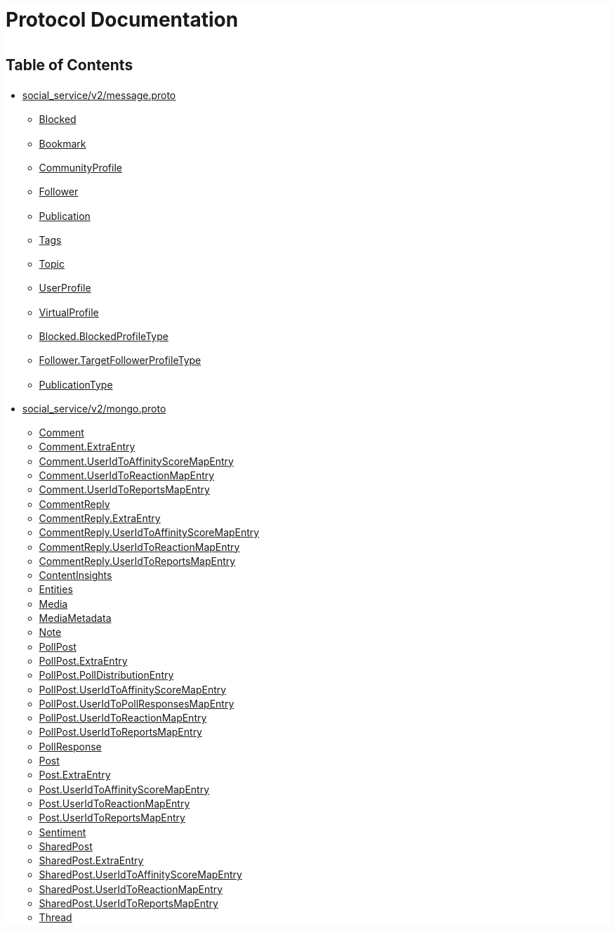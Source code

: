 # Protocol Documentation

<a name="top"></a>

## Table of Contents

- [social_service/v2/message.proto](#social_service_v2_message-proto)

  - [Blocked](#social_service-v2-Blocked)
  - [Bookmark](#social_service-v2-Bookmark)
  - [CommunityProfile](#social_service-v2-CommunityProfile)
  - [Follower](#social_service-v2-Follower)
  - [Publication](#social_service-v2-Publication)
  - [Tags](#social_service-v2-Tags)
  - [Topic](#social_service-v2-Topic)
  - [UserProfile](#social_service-v2-UserProfile)
  - [VirtualProfile](#social_service-v2-VirtualProfile)

  - [Blocked.BlockedProfileType](#social_service-v2-Blocked-BlockedProfileType)
  - [Follower.TargetFollowerProfileType](#social_service-v2-Follower-TargetFollowerProfileType)
  - [PublicationType](#social_service-v2-PublicationType)

- [social_service/v2/mongo.proto](#social_service_v2_mongo-proto)

  - [Comment](#social_service-v2-Comment)
  - [Comment.ExtraEntry](#social_service-v2-Comment-ExtraEntry)
  - [Comment.UserIdToAffinityScoreMapEntry](#social_service-v2-Comment-UserIdToAffinityScoreMapEntry)
  - [Comment.UserIdToReactionMapEntry](#social_service-v2-Comment-UserIdToReactionMapEntry)
  - [Comment.UserIdToReportsMapEntry](#social_service-v2-Comment-UserIdToReportsMapEntry)
  - [CommentReply](#social_service-v2-CommentReply)
  - [CommentReply.ExtraEntry](#social_service-v2-CommentReply-ExtraEntry)
  - [CommentReply.UserIdToAffinityScoreMapEntry](#social_service-v2-CommentReply-UserIdToAffinityScoreMapEntry)
  - [CommentReply.UserIdToReactionMapEntry](#social_service-v2-CommentReply-UserIdToReactionMapEntry)
  - [CommentReply.UserIdToReportsMapEntry](#social_service-v2-CommentReply-UserIdToReportsMapEntry)
  - [ContentInsights](#social_service-v2-ContentInsights)
  - [Entities](#social_service-v2-Entities)
  - [Media](#social_service-v2-Media)
  - [MediaMetadata](#social_service-v2-MediaMetadata)
  - [Note](#social_service-v2-Note)
  - [PollPost](#social_service-v2-PollPost)
  - [PollPost.ExtraEntry](#social_service-v2-PollPost-ExtraEntry)
  - [PollPost.PollDistributionEntry](#social_service-v2-PollPost-PollDistributionEntry)
  - [PollPost.UserIdToAffinityScoreMapEntry](#social_service-v2-PollPost-UserIdToAffinityScoreMapEntry)
  - [PollPost.UserIdToPollResponsesMapEntry](#social_service-v2-PollPost-UserIdToPollResponsesMapEntry)
  - [PollPost.UserIdToReactionMapEntry](#social_service-v2-PollPost-UserIdToReactionMapEntry)
  - [PollPost.UserIdToReportsMapEntry](#social_service-v2-PollPost-UserIdToReportsMapEntry)
  - [PollResponse](#social_service-v2-PollResponse)
  - [Post](#social_service-v2-Post)
  - [Post.ExtraEntry](#social_service-v2-Post-ExtraEntry)
  - [Post.UserIdToAffinityScoreMapEntry](#social_service-v2-Post-UserIdToAffinityScoreMapEntry)
  - [Post.UserIdToReactionMapEntry](#social_service-v2-Post-UserIdToReactionMapEntry)
  - [Post.UserIdToReportsMapEntry](#social_service-v2-Post-UserIdToReportsMapEntry)
  - [Sentiment](#social_service-v2-Sentiment)
  - [SharedPost](#social_service-v2-SharedPost)
  - [SharedPost.ExtraEntry](#social_service-v2-SharedPost-ExtraEntry)
  - [SharedPost.UserIdToAffinityScoreMapEntry](#social_service-v2-SharedPost-UserIdToAffinityScoreMapEntry)
  - [SharedPost.UserIdToReactionMapEntry](#social_service-v2-SharedPost-UserIdToReactionMapEntry)
  - [SharedPost.UserIdToReportsMapEntry](#social_service-v2-SharedPost-UserIdToReportsMapEntry)
  - [Thread](#social_service-v2-Thread)

